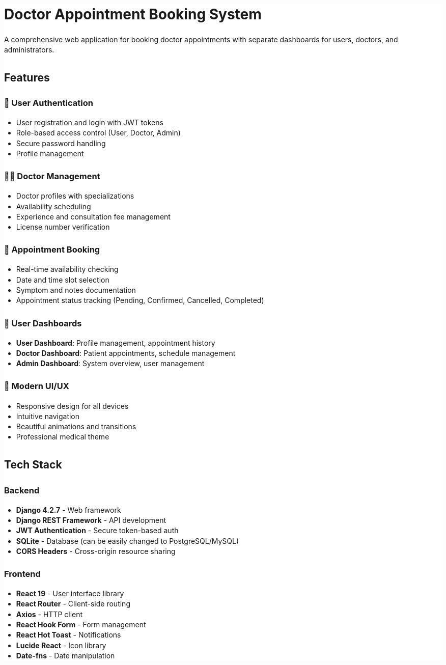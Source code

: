 # Doctor Appointment Booking System

A comprehensive web application for booking doctor appointments with separate dashboards for users, doctors, and administrators.

## Features

### 🔐 User Authentication
- User registration and login with JWT tokens
- Role-based access control (User, Doctor, Admin)
- Secure password handling
- Profile management

### 👨‍⚕️ Doctor Management
- Doctor profiles with specializations
- Availability scheduling
- Experience and consultation fee management
- License number verification

### 📅 Appointment Booking
- Real-time availability checking
- Date and time slot selection
- Symptom and notes documentation
- Appointment status tracking (Pending, Confirmed, Cancelled, Completed)

### 🎯 User Dashboards
- **User Dashboard**: Profile management, appointment history
- **Doctor Dashboard**: Patient appointments, schedule management
- **Admin Dashboard**: System overview, user management

### 🎨 Modern UI/UX
- Responsive design for all devices
- Intuitive navigation
- Beautiful animations and transitions
- Professional medical theme

## Tech Stack

### Backend
- **Django 4.2.7** - Web framework
- **Django REST Framework** - API development
- **JWT Authentication** - Secure token-based auth
- **SQLite** - Database (can be easily changed to PostgreSQL/MySQL)
- **CORS Headers** - Cross-origin resource sharing

### Frontend
- **React 19** - User interface library
- **React Router** - Client-side routing
- **Axios** - HTTP client
- **React Hook Form** - Form management
- **React Hot Toast** - Notifications
- **Lucide React** - Icon library
- **Date-fns** - Date manipulation
